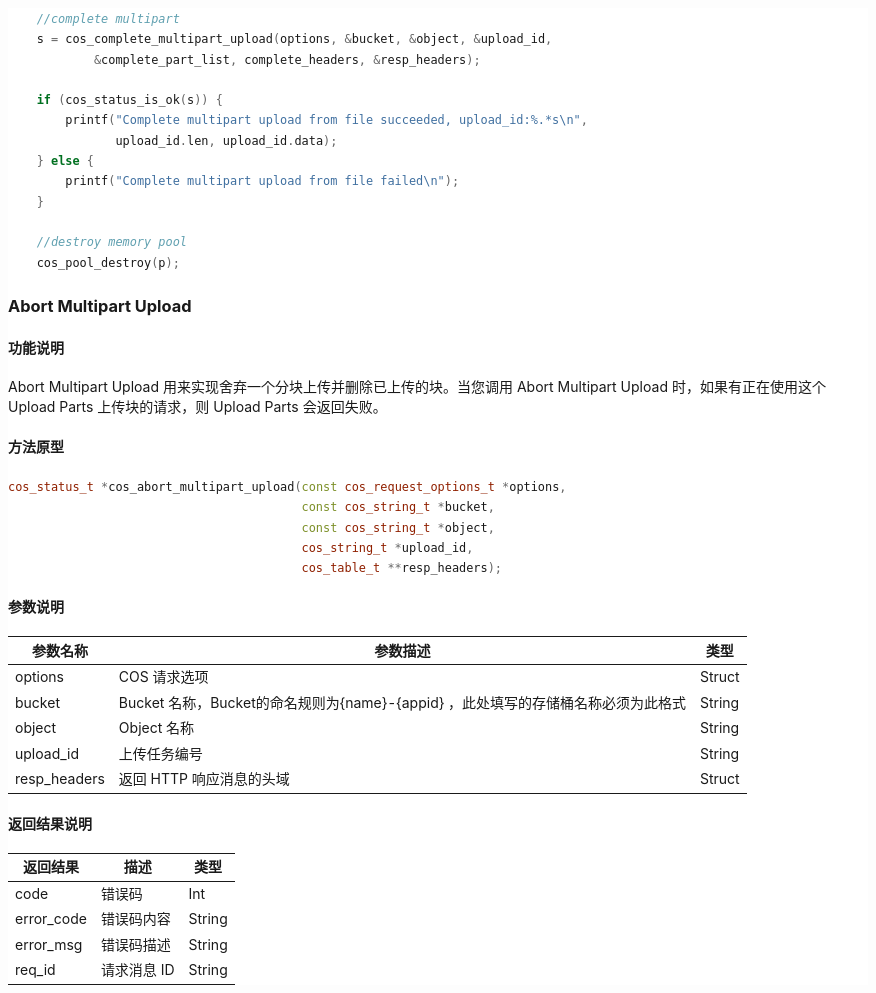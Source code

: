 ```cpp
    //complete multipart
    s = cos_complete_multipart_upload(options, &bucket, &object, &upload_id,
            &complete_part_list, complete_headers, &resp_headers);

    if (cos_status_is_ok(s)) {
        printf("Complete multipart upload from file succeeded, upload_id:%.*s\n", 
               upload_id.len, upload_id.data);
    } else {
        printf("Complete multipart upload from file failed\n");
    }
    
    //destroy memory pool
    cos_pool_destroy(p); 
```

###  Abort Multipart Upload
#### 功能说明
Abort Multipart Upload 用来实现舍弃一个分块上传并删除已上传的块。当您调用 Abort Multipart Upload 时，如果有正在使用这个 Upload Parts 上传块的请求，则 Upload Parts 会返回失败。

#### 方法原型
```cpp
cos_status_t *cos_abort_multipart_upload(const cos_request_options_t *options,
                                         const cos_string_t *bucket, 
                                         const cos_string_t *object, 
                                         cos_string_t *upload_id, 
                                         cos_table_t **resp_headers);
```

#### 参数说明
| 参数名称 | 参数描述 | 类型 | 
|---------|---------|---------|
| options | COS 请求选项 |Struct| 
| bucket | Bucket 名称，Bucket的命名规则为{name}-{appid} ，此处填写的存储桶名称必须为此格式|String|  
| object | Object 名称|String|  
| upload_id | 上传任务编号|String| 
| resp_headers |返回 HTTP 响应消息的头域 |Struct|  


#### 返回结果说明
| 返回结果 | 描述 | 类型 | 
|---------|---------|---------|
| code | 错误码  |Int|        
| error_code | 错误码内容|String|   
| error_msg |错误码描述 |String|   
| req_id | 请求消息 ID |String|
